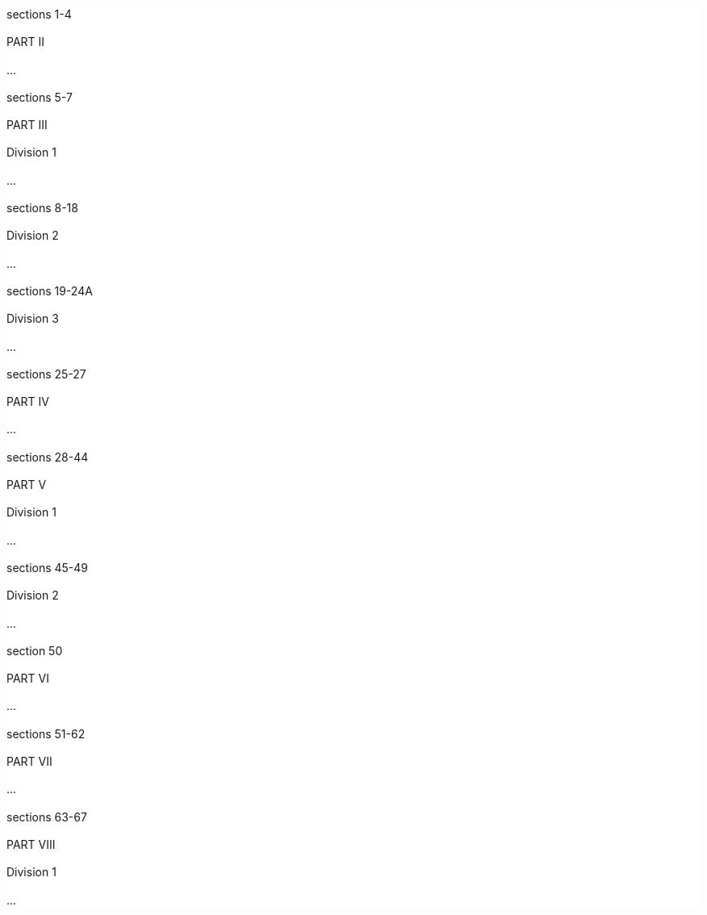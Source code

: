 sections 1-4

PART II

...

sections 5-7

PART III

Division 1

...

sections 8-18

Division 2

...

sections 19-24A

Division 3

...

sections 25-27

PART IV

...

sections 28-44

PART V

Division 1

...

sections 45-49

Division 2

...

section 50

PART VI

...

sections 51-62

PART VII

...

sections 63-67

PART VIII

Division 1

...
